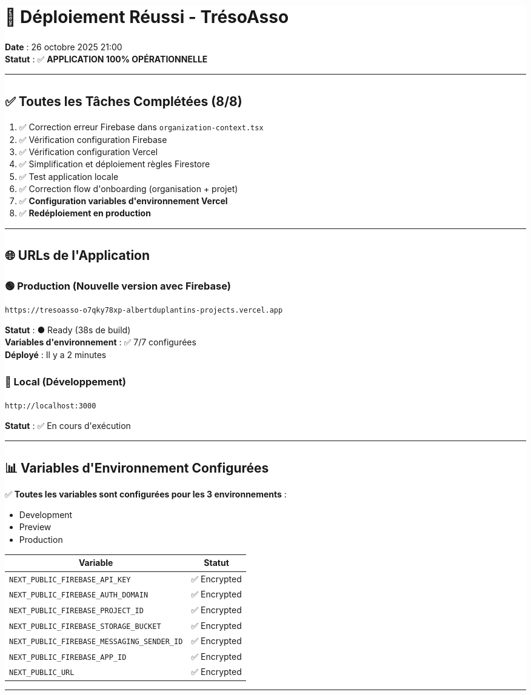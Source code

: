 # 🎉 Déploiement Réussi - TrésoAsso

**Date** : 26 octobre 2025 21:00  
**Statut** : ✅ **APPLICATION 100% OPÉRATIONNELLE**

---

## ✅ Toutes les Tâches Complétées (8/8)

1. ✅ Correction erreur Firebase dans `organization-context.tsx`
2. ✅ Vérification configuration Firebase
3. ✅ Vérification configuration Vercel
4. ✅ Simplification et déploiement règles Firestore
5. ✅ Test application locale
6. ✅ Correction flow d'onboarding (organisation + projet)
7. ✅ **Configuration variables d'environnement Vercel**
8. ✅ **Redéploiement en production**

---

## 🌐 URLs de l'Application

### 🟢 Production (Nouvelle version avec Firebase)
```
https://tresoasso-o7qky78xp-albertduplantins-projects.vercel.app
```
**Statut** : ● Ready (38s de build)  
**Variables d'environnement** : ✅ 7/7 configurées  
**Déployé** : Il y a 2 minutes

### 🔵 Local (Développement)
```
http://localhost:3000
```
**Statut** : ✅ En cours d'exécution

---

## 📊 Variables d'Environnement Configurées

✅ **Toutes les variables sont configurées pour les 3 environnements** :
- Development
- Preview
- Production

| Variable | Statut |
|----------|--------|
| `NEXT_PUBLIC_FIREBASE_API_KEY` | ✅ Encrypted |
| `NEXT_PUBLIC_FIREBASE_AUTH_DOMAIN` | ✅ Encrypted |
| `NEXT_PUBLIC_FIREBASE_PROJECT_ID` | ✅ Encrypted |
| `NEXT_PUBLIC_FIREBASE_STORAGE_BUCKET` | ✅ Encrypted |
| `NEXT_PUBLIC_FIREBASE_MESSAGING_SENDER_ID` | ✅ Encrypted |
| `NEXT_PUBLIC_FIREBASE_APP_ID` | ✅ Encrypted |
| `NEXT_PUBLIC_URL` | ✅ Encrypted |

---